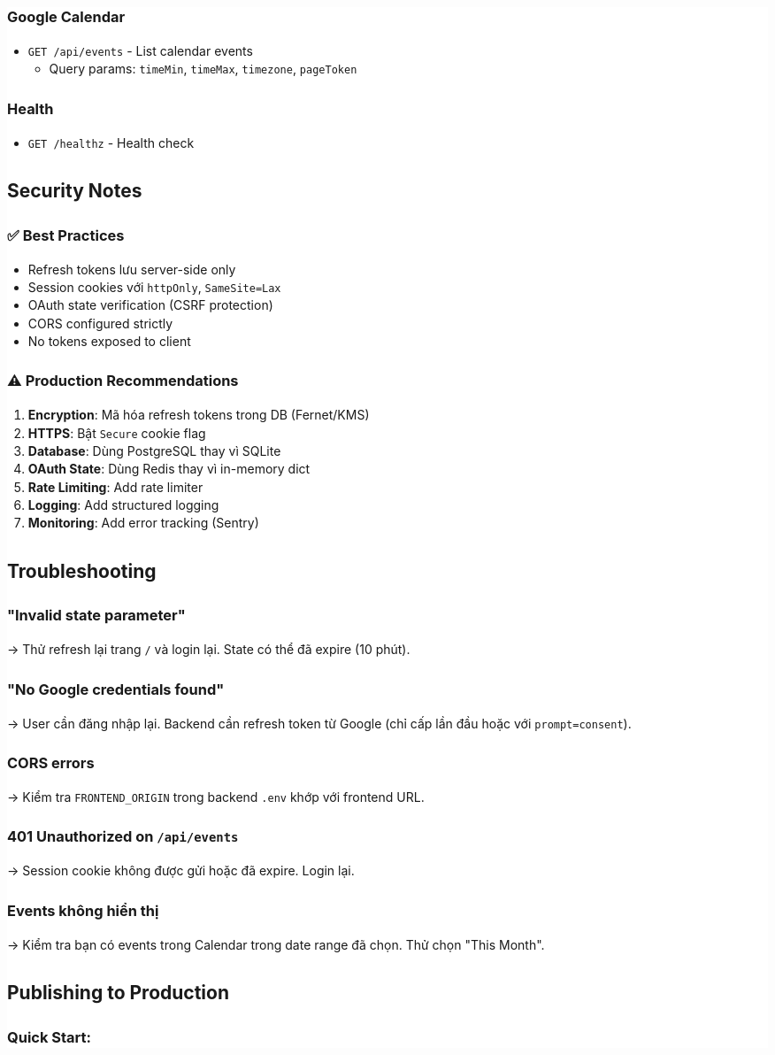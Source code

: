 ### Google Calendar
- `GET /api/events` - List calendar events
  - Query params: `timeMin`, `timeMax`, `timezone`, `pageToken`

### Health
- `GET /healthz` - Health check

## Security Notes

### ✅ Best Practices

- Refresh tokens lưu server-side only
- Session cookies với `httpOnly`, `SameSite=Lax`
- OAuth state verification (CSRF protection)
- CORS configured strictly
- No tokens exposed to client

### ⚠️ Production Recommendations

1. **Encryption**: Mã hóa refresh tokens trong DB (Fernet/KMS)
2. **HTTPS**: Bật `Secure` cookie flag
3. **Database**: Dùng PostgreSQL thay vì SQLite
4. **OAuth State**: Dùng Redis thay vì in-memory dict
5. **Rate Limiting**: Add rate limiter
6. **Logging**: Add structured logging
7. **Monitoring**: Add error tracking (Sentry)

## Troubleshooting

### "Invalid state parameter"
→ Thử refresh lại trang `/` và login lại. State có thể đã expire (10 phút).

### "No Google credentials found"
→ User cần đăng nhập lại. Backend cần refresh token từ Google (chỉ cấp lần đầu hoặc với `prompt=consent`).

### CORS errors
→ Kiểm tra `FRONTEND_ORIGIN` trong backend `.env` khớp với frontend URL.

### 401 Unauthorized on `/api/events`
→ Session cookie không được gửi hoặc đã expire. Login lại.

### Events không hiển thị
→ Kiểm tra bạn có events trong Calendar trong date range đã chọn. Thử chọn "This Month".

## Publishing to Production

### Quick Start:
